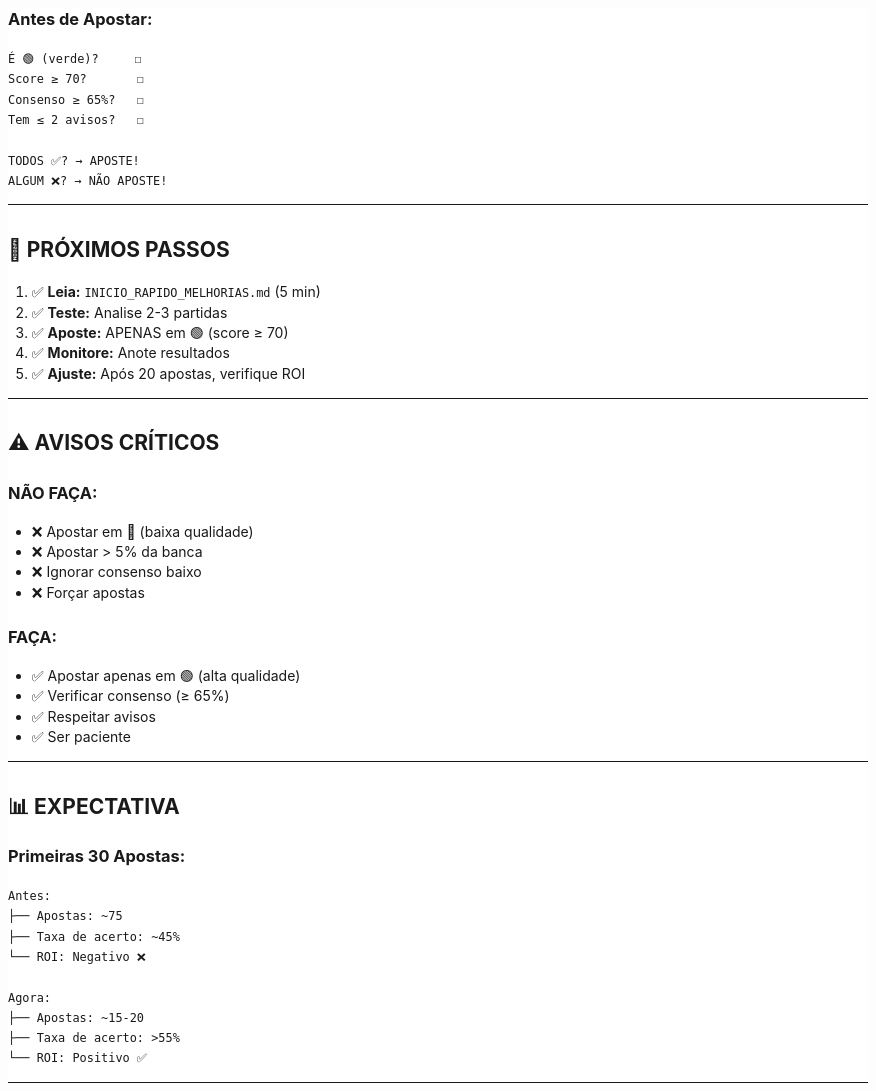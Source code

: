### **Antes de Apostar:**

```
É 🟢 (verde)?     ☐
Score ≥ 70?       ☐
Consenso ≥ 65%?   ☐
Tem ≤ 2 avisos?   ☐

TODOS ✅? → APOSTE!
ALGUM ❌? → NÃO APOSTE!
```

---

## 🚀 PRÓXIMOS PASSOS

1. ✅ **Leia:** `INICIO_RAPIDO_MELHORIAS.md` (5 min)
2. ✅ **Teste:** Analise 2-3 partidas
3. ✅ **Aposte:** APENAS em 🟢 (score ≥ 70)
4. ✅ **Monitore:** Anote resultados
5. ✅ **Ajuste:** Após 20 apostas, verifique ROI

---

## ⚠️ AVISOS CRÍTICOS

### **NÃO FAÇA:**
- ❌ Apostar em 🔴 (baixa qualidade)
- ❌ Apostar > 5% da banca
- ❌ Ignorar consenso baixo
- ❌ Forçar apostas

### **FAÇA:**
- ✅ Apostar apenas em 🟢 (alta qualidade)
- ✅ Verificar consenso (≥ 65%)
- ✅ Respeitar avisos
- ✅ Ser paciente

---

## 📊 EXPECTATIVA

### **Primeiras 30 Apostas:**

```
Antes:
├── Apostas: ~75
├── Taxa de acerto: ~45%
└── ROI: Negativo ❌

Agora:
├── Apostas: ~15-20
├── Taxa de acerto: >55%
└── ROI: Positivo ✅
```

---